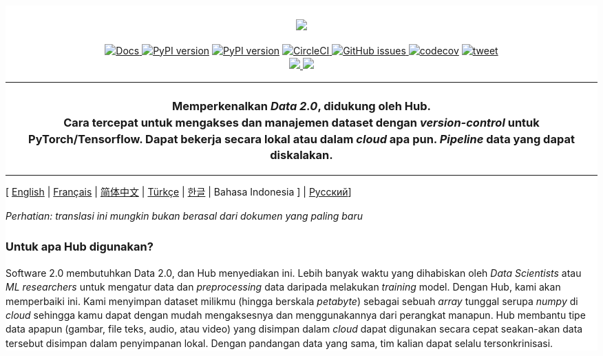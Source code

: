 <p align="center">
    <br>
    <img src="https://raw.githubusercontent.com/activeloopai/Hub/master/docs/logo/logo-explainer-bg.png" width="50%"/>
    </br>
</p>
<p align="center">
    <a href="http://docs.activeloop.ai/">
        <img alt="Docs" src="https://readthedocs.org/projects/hubdb/badge/?version=latest">
    </a>
    <a href="https://pypi.org/project/hub/"><img src="https://badge.fury.io/py/hub.svg" alt="PyPI version" height="18"></a>
    <a href="https://pepy.tech/project/hub"><img src="https://static.pepy.tech/personalized-badge/hub?period=month&units=international_system&left_color=grey&right_color=orange&left_text=Downloads" alt="PyPI version" height="18"></a>
    <a href="https://app.circleci.com/pipelines/github/activeloopai/Hub">
    <img alt="CircleCI" src="https://img.shields.io/circleci/build/github/activeloopai/Hub?logo=circleci"> </a>
     <a href="https://github.com/activeloopai/Hub/issues">
    <img alt="GitHub issues" src="https://img.shields.io/github/issues/activeloopai/Hub"> </a>
    <a href="https://codecov.io/gh/activeloopai/Hub/branch/master"><img src="https://codecov.io/gh/activeloopai/Hub/branch/master/graph/badge.svg" alt="codecov" height="18"></a>
    <a href="https://twitter.com/intent/tweet?text=The%20fastest%20way%20to%20access%20and%20manage%20PyTorch%20and%20Tensorflow%20datasets%20is%20open-source&url=https://activeloop.ai/&via=activeloopai&hashtags=opensource,pytorch,tensorflow,data,datascience,datapipelines,activeloop,dockerhubfordatasets"> 
        <img alt="tweet" src="https://img.shields.io/twitter/url/http/shields.io.svg?style=social"> </a>  
   </br> 
    <a href="https://join.slack.com/t/hubdb/shared_invite/zt-ivhsj8sz-GWv9c5FLBDVw8vn~sxRKqQ">
  <img src="https://user-images.githubusercontent.com/13848158/97266254-9532b000-1841-11eb-8b06-ed73e99c2e5f.png" height="35" /> </a>
    <a href="https://docs.activeloop.ai/en/latest/?utm_source=github&utm_medium=readme&utm_campaign=button">
  <img src="https://i.ibb.co/YBTCcJc/output-onlinepngtools.png" height="35" /></a>

---

</a>
</p>

<h3 align="center"> Memperkenalkan <i>Data 2.0</i>, didukung oleh Hub. </br>Cara tercepat untuk mengakses dan manajemen dataset dengan <i>version-control</i> untuk PyTorch/Tensorflow. Dapat bekerja secara lokal atau dalam <i>cloud</i> apa pun. <i>Pipeline</i> data yang dapat diskalakan.</h3>

---

[ [English](../../README.md) | [Français](README_FR.md) | [简体中文](README_CN.md) | [Türkçe](README_TR.md) | [한글](README_KR.md) | Bahasa Indonesia ] | [Русский](./README_translations/README_RU.md)]

<i>Perhatian: translasi ini mungkin bukan berasal dari dokumen yang paling baru</i>

### Untuk apa Hub digunakan?

Software 2.0 membutuhkan Data 2.0, dan Hub menyediakan ini. Lebih banyak waktu yang dihabiskan oleh <i>Data Scientists</i> atau <i>ML researchers</i> untuk mengatur data dan <i>preprocessing</i> data daripada melakukan <i>training</i> model. Dengan Hub, kami akan memperbaiki ini. Kami menyimpan dataset milikmu (hingga berskala <i>petabyte</i>) sebagai sebuah <i>array</i> tunggal serupa <i>numpy</i> di <i>cloud</i> sehingga kamu dapat dengan mudah mengaksesnya dan menggunakannya dari perangkat manapun. Hub membantu tipe data apapun (gambar, file teks, audio, atau video) yang disimpan dalam <i>cloud</i> dapat digunakan secara cepat seakan-akan data tersebut disimpan dalam penyimpanan lokal. Dengan pandangan data yang sama, tim kalian dapat selalu tersonkrinisasi. 
